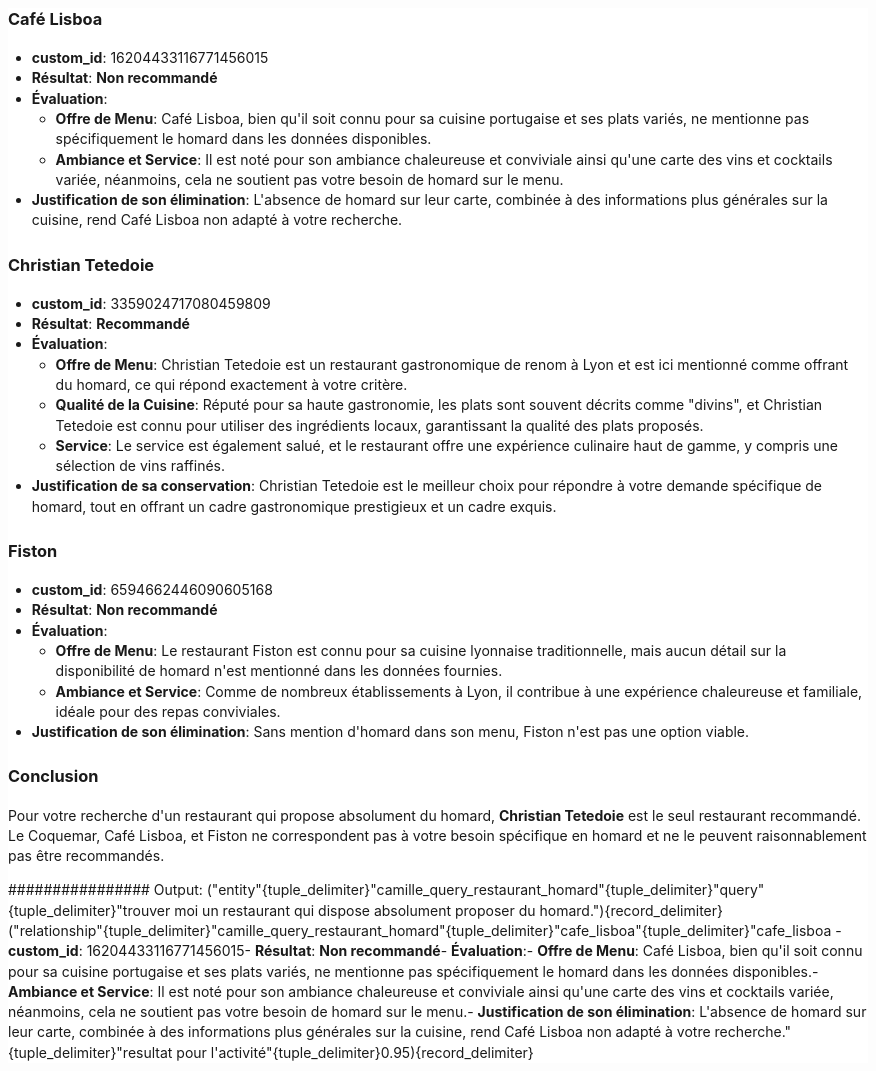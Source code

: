 ### Café Lisboa
- **custom_id**: 16204433116771456015
- **Résultat**: **Non recommandé**
- **Évaluation**:
  - **Offre de Menu**: Café Lisboa, bien qu'il soit connu pour sa cuisine portugaise et ses plats variés, ne mentionne pas spécifiquement le homard dans les données disponibles.
  - **Ambiance et Service**: Il est noté pour son ambiance chaleureuse et conviviale ainsi qu'une carte des vins et cocktails variée, néanmoins, cela ne soutient pas votre besoin de homard sur le menu.
- **Justification de son élimination**: L'absence de homard sur leur carte, combinée à des informations plus générales sur la cuisine, rend Café Lisboa non adapté à votre recherche.

### Christian Tetedoie
- **custom_id**: 3359024717080459809
- **Résultat**: **Recommandé**
- **Évaluation**:
  - **Offre de Menu**: Christian Tetedoie est un restaurant gastronomique de renom à Lyon et est ici mentionné comme offrant du homard, ce qui répond exactement à votre critère.
  - **Qualité de la Cuisine**: Réputé pour sa haute gastronomie, les plats sont souvent décrits comme "divins", et Christian Tetedoie est connu pour utiliser des ingrédients locaux, garantissant la qualité des plats proposés.
  - **Service**: Le service est également salué, et le restaurant offre une expérience culinaire haut de gamme, y compris une sélection de vins raffinés.
- **Justification de sa conservation**: Christian Tetedoie est le meilleur choix pour répondre à votre demande spécifique de homard, tout en offrant un cadre gastronomique prestigieux et un cadre exquis.

### Fiston
- **custom_id**: 6594662446090605168
- **Résultat**: **Non recommandé**
- **Évaluation**:
  - **Offre de Menu**: Le restaurant Fiston est connu pour sa cuisine lyonnaise traditionnelle, mais aucun détail sur la disponibilité de homard n'est mentionné dans les données fournies.
  - **Ambiance et Service**: Comme de nombreux établissements à Lyon, il contribue à une expérience chaleureuse et familiale, idéale pour des repas conviviales.
- **Justification de son élimination**: Sans mention d'homard dans son menu, Fiston n'est pas une option viable.

### Conclusion
Pour votre recherche d'un restaurant qui propose absolument du homard, **Christian Tetedoie** est le seul restaurant recommandé. Le Coquemar, Café Lisboa, et Fiston ne correspondent pas à votre besoin spécifique en homard et ne le peuvent raisonnablement pas être recommandés.

################
Output:
("entity"{tuple_delimiter}"camille_query_restaurant_homard"{tuple_delimiter}"query"{tuple_delimiter}"trouver moi un restaurant qui dispose absolument proposer du homard."){record_delimiter}  
("relationship"{tuple_delimiter}"camille_query_restaurant_homard"{tuple_delimiter}"cafe_lisboa"{tuple_delimiter}"cafe_lisboa - **custom_id**: 16204433116771456015- **Résultat**: **Non recommandé**- **Évaluation**:- **Offre de Menu**: Café Lisboa, bien qu'il soit connu pour sa cuisine portugaise et ses plats variés, ne mentionne pas spécifiquement le homard dans les données disponibles.- **Ambiance et Service**: Il est noté pour son ambiance chaleureuse et conviviale ainsi qu'une carte des vins et cocktails variée, néanmoins, cela ne soutient pas votre besoin de homard sur le menu.- **Justification de son élimination**: L'absence de homard sur leur carte, combinée à des informations plus générales sur la cuisine, rend Café Lisboa non adapté à votre recherche."{tuple_delimiter}"resultat pour l'activité"{tuple_delimiter}0.95){record_delimiter}  